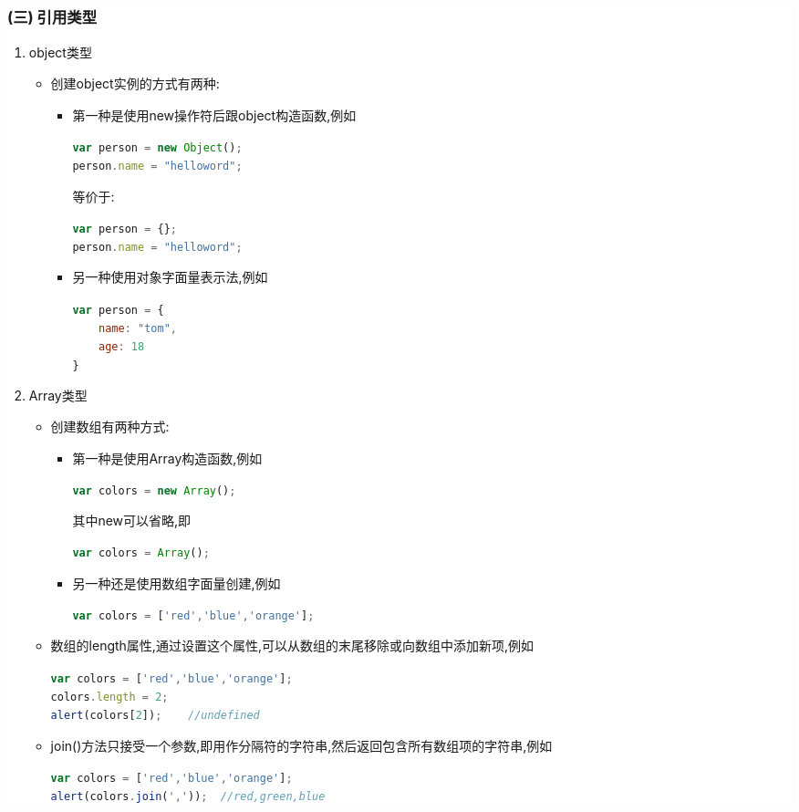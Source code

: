 ### (三) 引用类型

  1. object类型
     - 创建object实例的方式有两种:
       + 第一种是使用new操作符后跟object构造函数,例如

         ```javascript
         var person = new Object();
         person.name = "helloword";
         ```
         等价于:

         ```javascript
         var person = {};
         person.name = "helloword";
         ```
       + 另一种使用对象字面量表示法,例如

         ```javascript
         var person = {
             name: "tom",
             age: 18
         }
         ```

  3. Array类型
     - 创建数组有两种方式: 
       + 第一种是使用Array构造函数,例如

         ```javascript
         var colors = new Array();
         ```
         其中new可以省略,即

         ```javascript
         var colors = Array();
         ```

       + 另一种还是使用数组字面量创建,例如

         ```javascript
         var colors = ['red','blue','orange'];
         ```

     - 数组的length属性,通过设置这个属性,可以从数组的末尾移除或向数组中添加新项,例如

       ```javascript
       var colors = ['red','blue','orange'];
       colors.length = 2;
       alert(colors[2]);    //undefined
       ```

     - join()方法只接受一个参数,即用作分隔符的字符串,然后返回包含所有数组项的字符串,例如

       ```javascript
       var colors = ['red','blue','orange'];
       alert(colors.join(','));  //red,green,blue
       ```
